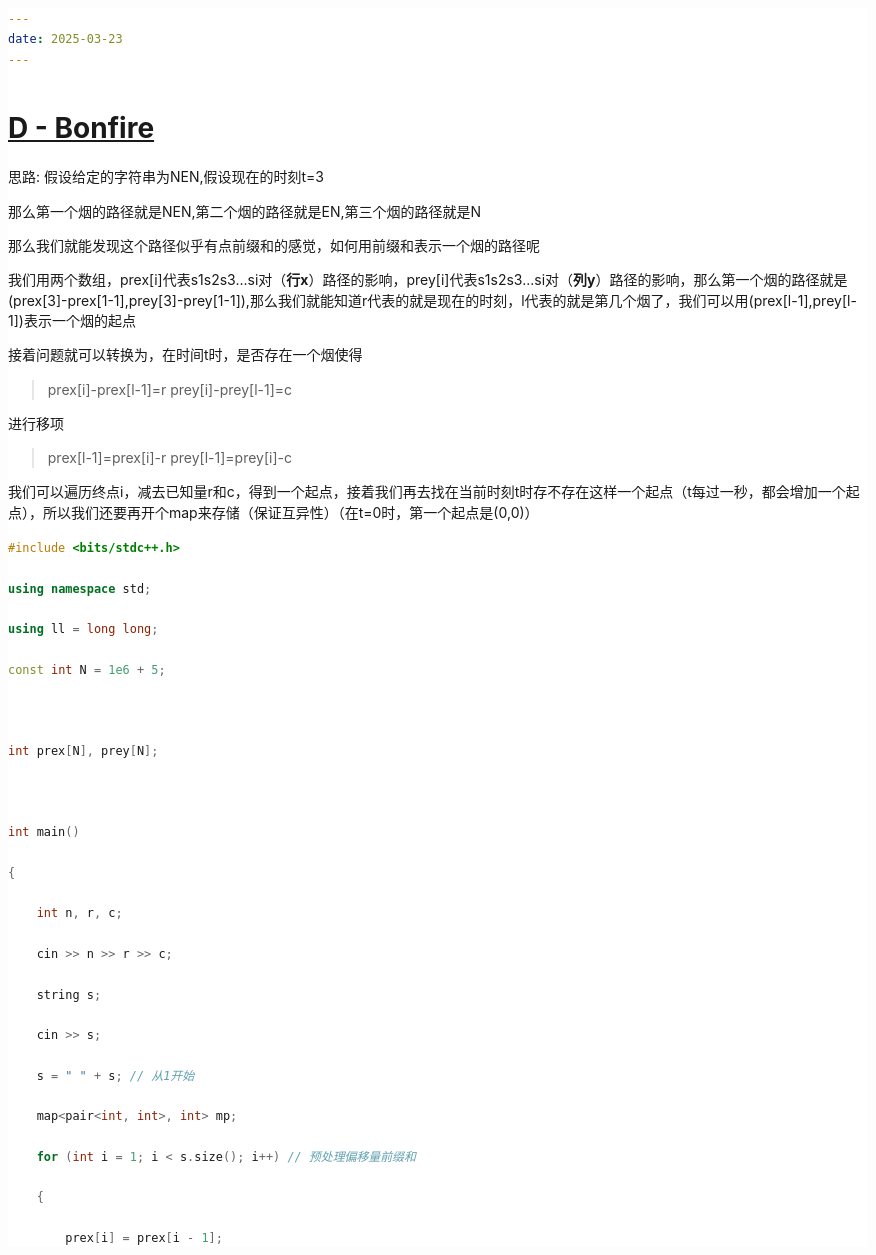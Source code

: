 ```yaml
---
date: 2025-03-23
---
```

# [D - Bonfire](https://atcoder.jp/contests/abc398/tasks/abc398_d)

思路: 假设给定的字符串为NEN,假设现在的时刻t=3

那么第一个烟的路径就是NEN,第二个烟的路径就是EN,第三个烟的路径就是N

那么我们就能发现这个路径似乎有点前缀和的感觉，如何用前缀和表示一个烟的路径呢

我们用两个数组，prex[i]代表s1s2s3...si对（**行x**）路径的影响，prey[i]代表s1s2s3...si对（**列y**）路径的影响，那么第一个烟的路径就是(prex[3]-prex[1-1],prey[3]-prey[1-1]),那么我们就能知道r代表的就是现在的时刻，l代表的就是第几个烟了，我们可以用(prex[l-1],prey[l-1])表示一个烟的起点

接着问题就可以转换为，在时间t时，是否存在一个烟使得
>prex[i]-prex[l-1]=r
>prey[i]-prey[l-1]=c

进行移项

>prex[l-1]=prex[i]-r
>prey[l-1]=prey[i]-c

我们可以遍历终点i，减去已知量r和c，得到一个起点，接着我们再去找在当前时刻t时存不存在这样一个起点（t每过一秒，都会增加一个起点），所以我们还要再开个map来存储（保证互异性）（在t=0时，第一个起点是(0,0)）

```cpp
#include <bits/stdc++.h>

using namespace std;

using ll = long long;

const int N = 1e6 + 5;

  

int prex[N], prey[N];

  

int main()

{

    int n, r, c;

    cin >> n >> r >> c;

    string s;

    cin >> s;

    s = " " + s; // 从1开始

    map<pair<int, int>, int> mp;

    for (int i = 1; i < s.size(); i++) // 预处理偏移量前缀和

    {

        prex[i] = prex[i - 1];

```